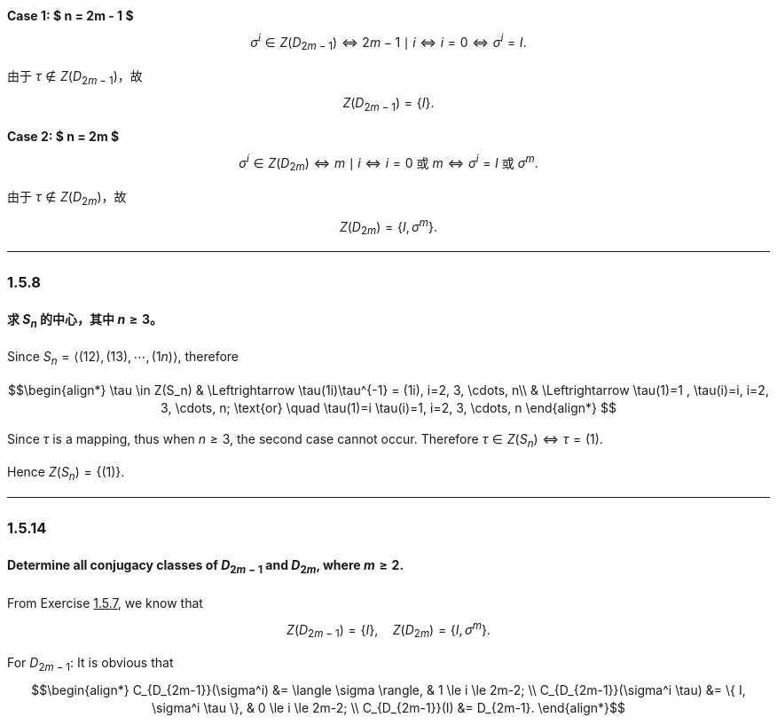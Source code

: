 **Case 1: $ n = 2m - 1 $**  
$$ 
\sigma^i \in Z(D_{2m-1}) \Leftrightarrow 2m - 1 \mid i \Leftrightarrow i=0 \Leftrightarrow \sigma^i = I. 
$$

由于 $\tau \notin Z(D_{2m-1})$，故 
$$
Z(D_{2m-1}) = \{ I \}.
$$

**Case 2: $ n = 2m $**  
$$
\sigma^i \in Z(D_{2m}) \Leftrightarrow m \mid i \Leftrightarrow i=0 \text{ 或 } m \Leftrightarrow \sigma^i = I \text{ 或 } \sigma^m.
$$

由于 $\tau \notin Z(D_{2m})$，故
$$
Z(D_{2m}) = \{ I, \sigma^m \}.
$$

---


### 1.5.8
#### 求 $S_n$ 的中心，其中 $n \geq 3$。
Since $S_n = \langle (12), (13), \cdots, (1n) \rangle$, therefore

$$\begin{align*}
\tau \in Z(S_n) & \Leftrightarrow \tau(1i)\tau^{-1} = (1i), i=2, 3, \cdots, n\\
& \Leftrightarrow \tau(1)=1 ,  \tau(i)=i, i=2, 3, \cdots, n;  \text{or} \quad \tau(1)=i \tau(i)=1, i=2, 3, \cdots, n            \end{align*}
$$

Since $\tau$ is a mapping, thus when $n \geqslant 3$, the second case cannot occur. Therefore $\tau \in Z(S_n) \Leftrightarrow \tau=(1)$.

Hence $Z(S_n) = \{(1)\}$.


---

### 1.5.14 
#### Determine all conjugacy classes of $D_{2m-1}$ and $D_{2m}$, where $m \geq 2$.

From Exercise [1.5.7](chapter1.md#157), we know that 
$$
Z(D_{2m-1}) = \{ I \}, \quad Z(D_{2m}) = \{ I, \sigma^m \}.
$$ 

For $D_{2m-1}:$ It is obvious that 
$$\begin{align*}
C_{D_{2m-1}}(\sigma^i) &= \langle \sigma \rangle, & 1 \le i \le 2m-2; \\
C_{D_{2m-1}}(\sigma^i \tau) &= \{ I, \sigma^i \tau \}, & 0 \le i \le 2m-2; \\
C_{D_{2m-1}}(I) &= D_{2m-1}.
\end{align*}$$
